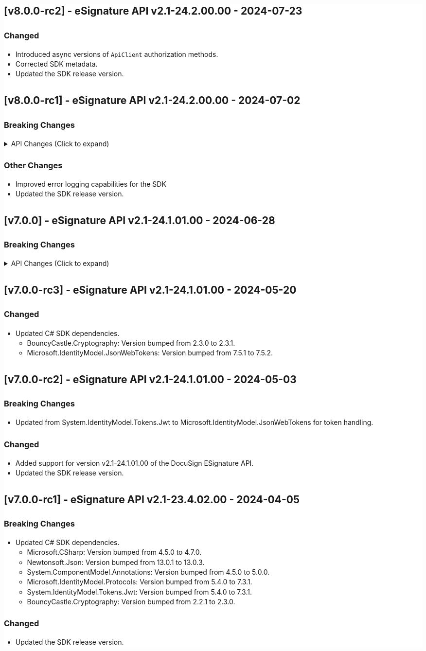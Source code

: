 ## [v8.0.0-rc2] - eSignature API v2.1-24.2.00.00 - 2024-07-23
### Changed
- Introduced async versions of `ApiClient` authorization methods.
- Corrected SDK metadata.
- Updated the SDK release version.
## [v8.0.0-rc1] - eSignature API v2.1-24.2.00.00 - 2024-07-02

### Breaking Changes

<details><summary>API Changes (Click to expand)</summary></details>

### Other Changes
- Improved error logging capabilities for the SDK
- Updated the SDK release version.




## [v7.0.0] - eSignature API v2.1-24.1.01.00 - 2024-06-28
### Breaking Changes

<details><summary>API Changes (Click to expand)</summary></details>


## [v7.0.0-rc3] - eSignature API v2.1-24.1.01.00 - 2024-05-20
### Changed
- Updated C# SDK dependencies.
    - BouncyCastle.Cryptography: Version bumped from 2.3.0 to 2.3.1.
    - Microsoft.IdentityModel.JsonWebTokens: Version bumped from 7.5.1 to 7.5.2.
## [v7.0.0-rc2] - eSignature API v2.1-24.1.01.00 - 2024-05-03
### Breaking Changes
- Updated from System.IdentityModel.Tokens.Jwt to Microsoft.IdentityModel.JsonWebTokens for token handling.
### Changed
- Added support for version v2.1-24.1.01.00 of the DocuSign ESignature API.
- Updated the SDK release version.

## [v7.0.0-rc1] - eSignature API v2.1-23.4.02.00 - 2024-04-05
### Breaking Changes
- Updated C# SDK dependencies.
    - Microsoft.CSharp: Version bumped from 4.5.0 to 4.7.0.
    - Newtonsoft.Json: Version bumped from 13.0.1 to 13.0.3.
    - System.ComponentModel.Annotations: Version bumped from 4.5.0 to 5.0.0.
    - Microsoft.IdentityModel.Protocols: Version bumped from 5.4.0 to 7.3.1.
    - System.IdentityModel.Tokens.Jwt: Version bumped from 5.4.0 to 7.3.1.
    - BouncyCastle.Cryptography: Version bumped from 2.2.1 to 2.3.0.
### Changed
- Updated the SDK release version.
